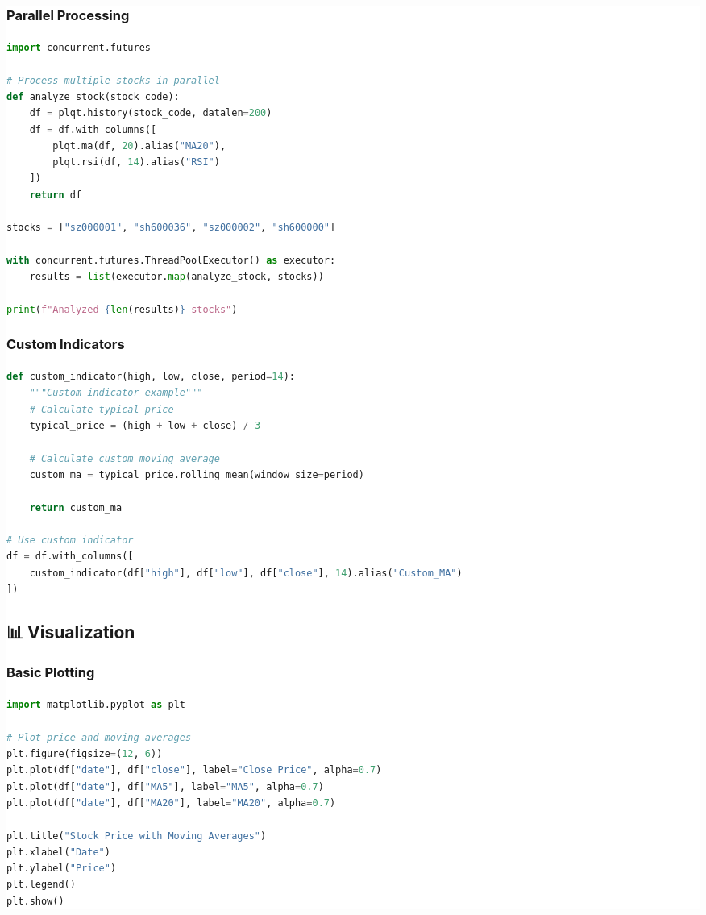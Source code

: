 ### Parallel Processing

```python
import concurrent.futures

# Process multiple stocks in parallel
def analyze_stock(stock_code):
    df = plqt.history(stock_code, datalen=200)
    df = df.with_columns([
        plqt.ma(df, 20).alias("MA20"),
        plqt.rsi(df, 14).alias("RSI")
    ])
    return df

stocks = ["sz000001", "sh600036", "sz000002", "sh600000"]

with concurrent.futures.ThreadPoolExecutor() as executor:
    results = list(executor.map(analyze_stock, stocks))

print(f"Analyzed {len(results)} stocks")
```

### Custom Indicators

```python
def custom_indicator(high, low, close, period=14):
    """Custom indicator example"""
    # Calculate typical price
    typical_price = (high + low + close) / 3

    # Calculate custom moving average
    custom_ma = typical_price.rolling_mean(window_size=period)

    return custom_ma

# Use custom indicator
df = df.with_columns([
    custom_indicator(df["high"], df["low"], df["close"], 14).alias("Custom_MA")
])
```

## 📊 Visualization

### Basic Plotting

```python
import matplotlib.pyplot as plt

# Plot price and moving averages
plt.figure(figsize=(12, 6))
plt.plot(df["date"], df["close"], label="Close Price", alpha=0.7)
plt.plot(df["date"], df["MA5"], label="MA5", alpha=0.7)
plt.plot(df["date"], df["MA20"], label="MA20", alpha=0.7)

plt.title("Stock Price with Moving Averages")
plt.xlabel("Date")
plt.ylabel("Price")
plt.legend()
plt.show()
```
